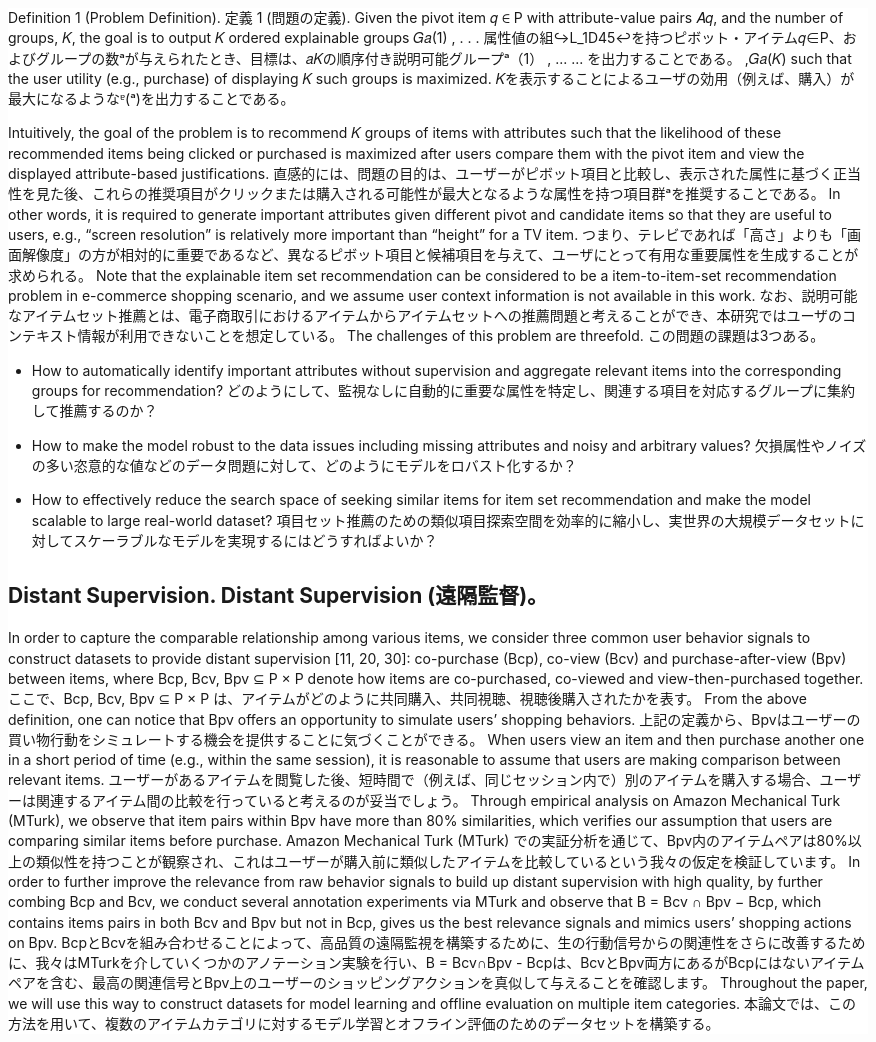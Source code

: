 Definition 1 (Problem Definition).
定義 1 (問題の定義).
Given the pivot item 𝑞 ∈ P with attribute-value pairs 𝐴𝑞, and the number of groups, 𝐾, the goal is to output 𝐾 ordered explainable groups 𝐺𝑎(1) , . . .
属性値の組↪L_1D45↩を持つピボット・アイテム𝑞∈P、およびグループの数ᵃが与えられたとき、目標は、𝑎𝐾の順序付き説明可能グループᵃ（1） , ... ... を出力することである。
,𝐺𝑎(𝐾) such that the user utility (e.g., purchase) of displaying 𝐾 such groups is maximized.
𝐾を表示することによるユーザの効用（例えば、購入）が最大になるようなᵄ(ᵃ)を出力することである。

Intuitively, the goal of the problem is to recommend 𝐾 groups of items with attributes such that the likelihood of these recommended items being clicked or purchased is maximized after users compare them with the pivot item and view the displayed attribute-based justifications.
直感的には、問題の目的は、ユーザーがピボット項目と比較し、表示された属性に基づく正当性を見た後、これらの推奨項目がクリックまたは購入される可能性が最大となるような属性を持つ項目群ᵃを推奨することである。
In other words, it is required to generate important attributes given different pivot and candidate items so that they are useful to users, e.g., “screen resolution” is relatively more important than “height” for a TV item.
つまり、テレビであれば「高さ」よりも「画面解像度」の方が相対的に重要であるなど、異なるピボット項目と候補項目を与えて、ユーザにとって有用な重要属性を生成することが求められる。
Note that the explainable item set recommendation can be considered to be a item-to-item-set recommendation problem in e-commerce shopping scenario, and we assume user context information is not available in this work.
なお、説明可能なアイテムセット推薦とは、電子商取引におけるアイテムからアイテムセットへの推薦問題と考えることができ、本研究ではユーザのコンテキスト情報が利用できないことを想定している。
The challenges of this problem are threefold.
この問題の課題は3つある。

- How to automatically identify important attributes without supervision and aggregate relevant items into the corresponding groups for recommendation? どのようにして、監視なしに自動的に重要な属性を特定し、関連する項目を対応するグループに集約して推薦するのか？

- How to make the model robust to the data issues including missing attributes and noisy and arbitrary values? 欠損属性やノイズの多い恣意的な値などのデータ問題に対して、どのようにモデルをロバスト化するか？

- How to effectively reduce the search space of seeking similar items for item set recommendation and make the model scalable to large real-world dataset? 項目セット推薦のための類似項目探索空間を効率的に縮小し、実世界の大規模データセットに対してスケーラブルなモデルを実現するにはどうすればよいか？

## Distant Supervision. Distant Supervision (遠隔監督)。

In order to capture the comparable relationship among various items, we consider three common user behavior signals to construct datasets to provide distant supervision [11, 20, 30]: co-purchase (Bcp), co-view (Bcv) and purchase-after-view (Bpv) between items, where Bcp, Bcv, Bpv ⊆ P × P denote how items are co-purchased, co-viewed and view-then-purchased together.
ここで、Bcp, Bcv, Bpv ⊆ P × P は、アイテムがどのように共同購入、共同視聴、視聴後購入されたかを表す。
From the above definition, one can notice that Bpv offers an opportunity to simulate users’ shopping behaviors.
上記の定義から、Bpvはユーザーの買い物行動をシミュレートする機会を提供することに気づくことができる。
When users view an item and then purchase another one in a short period of time (e.g., within the same session), it is reasonable to assume that users are making comparison between relevant items.
ユーザーがあるアイテムを閲覧した後、短時間で（例えば、同じセッション内で）別のアイテムを購入する場合、ユーザーは関連するアイテム間の比較を行っていると考えるのが妥当でしょう。
Through empirical analysis on Amazon Mechanical Turk (MTurk), we observe that item pairs within Bpv have more than 80% similarities, which verifies our assumption that users are comparing similar items before purchase.
Amazon Mechanical Turk (MTurk) での実証分析を通じて、Bpv内のアイテムペアは80%以上の類似性を持つことが観察され、これはユーザーが購入前に類似したアイテムを比較しているという我々の仮定を検証しています。
In order to further improve the relevance from raw behavior signals to build up distant supervision with high quality, by further combing Bcp and Bcv, we conduct several annotation experiments via MTurk and observe that B = Bcv ∩ Bpv − Bcp, which contains items pairs in both Bcv and Bpv but not in Bcp, gives us the best relevance signals and mimics users’ shopping actions on Bpv.
BcpとBcvを組み合わせることによって、高品質の遠隔監視を構築するために、生の行動信号からの関連性をさらに改善するために、我々はMTurkを介していくつかのアノテーション実験を行い、B = Bcv∩Bpv - Bcpは、BcvとBpv両方にあるがBcpにはないアイテムペアを含む、最高の関連信号とBpv上のユーザーのショッピングアクションを真似して与えることを確認します。
Throughout the paper, we will use this way to construct datasets for model learning and offline evaluation on multiple item categories.
本論文では、この方法を用いて、複数のアイテムカテゴリに対するモデル学習とオフライン評価のためのデータセットを構築する。
